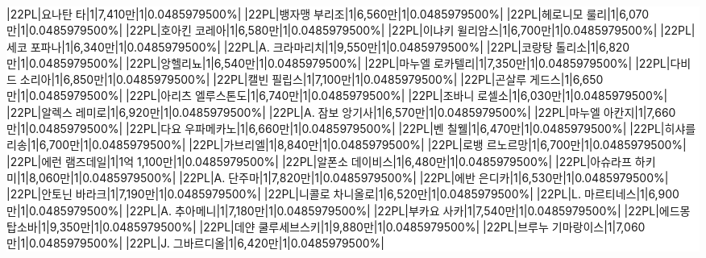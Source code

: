 |22PL|요나탄 타|1|7,410만|1|0.0485979500%|
|22PL|뱅자맹 부리조|1|6,560만|1|0.0485979500%|
|22PL|헤로니모 룰리|1|6,070만|1|0.0485979500%|
|22PL|호아킨 코레아|1|6,580만|1|0.0485979500%|
|22PL|이냐키 윌리암스|1|6,700만|1|0.0485979500%|
|22PL|세코 포파나|1|6,340만|1|0.0485979500%|
|22PL|A. 크라마리치|1|9,550만|1|0.0485979500%|
|22PL|코랑탕 톨리소|1|6,820만|1|0.0485979500%|
|22PL|앙헬리뇨|1|6,540만|1|0.0485979500%|
|22PL|마누엘 로카텔리|1|7,350만|1|0.0485979500%|
|22PL|다비드 소리아|1|6,850만|1|0.0485979500%|
|22PL|캘빈 필립스|1|7,100만|1|0.0485979500%|
|22PL|곤살루 게드스|1|6,650만|1|0.0485979500%|
|22PL|아리츠 엘루스톤도|1|6,740만|1|0.0485979500%|
|22PL|조바니 로셀소|1|6,030만|1|0.0485979500%|
|22PL|알렉스 레미로|1|6,920만|1|0.0485979500%|
|22PL|A. 잠보 앙기사|1|6,570만|1|0.0485979500%|
|22PL|마누엘 아칸지|1|7,660만|1|0.0485979500%|
|22PL|다요 우파메카노|1|6,660만|1|0.0485979500%|
|22PL|벤 칠웰|1|6,470만|1|0.0485979500%|
|22PL|히샤를리송|1|6,700만|1|0.0485979500%|
|22PL|가브리엘|1|8,840만|1|0.0485979500%|
|22PL|로뱅 르노르망|1|6,700만|1|0.0485979500%|
|22PL|에런 램즈데일|1|1억 1,100만|1|0.0485979500%|
|22PL|알폰소 데이비스|1|6,480만|1|0.0485979500%|
|22PL|아슈라프 하키미|1|8,060만|1|0.0485979500%|
|22PL|A. 단주마|1|7,820만|1|0.0485979500%|
|22PL|에반 은디카|1|6,530만|1|0.0485979500%|
|22PL|안토닌 바라크|1|7,190만|1|0.0485979500%|
|22PL|니콜로 차니올로|1|6,520만|1|0.0485979500%|
|22PL|L. 마르티네스|1|6,900만|1|0.0485979500%|
|22PL|A. 추아메니|1|7,180만|1|0.0485979500%|
|22PL|부카요 사카|1|7,540만|1|0.0485979500%|
|22PL|에드몽 탑소바|1|9,350만|1|0.0485979500%|
|22PL|데얀 쿨루세브스키|1|9,880만|1|0.0485979500%|
|22PL|브루누 기마랑이스|1|7,060만|1|0.0485979500%|
|22PL|J. 그바르디올|1|6,420만|1|0.0485979500%|
